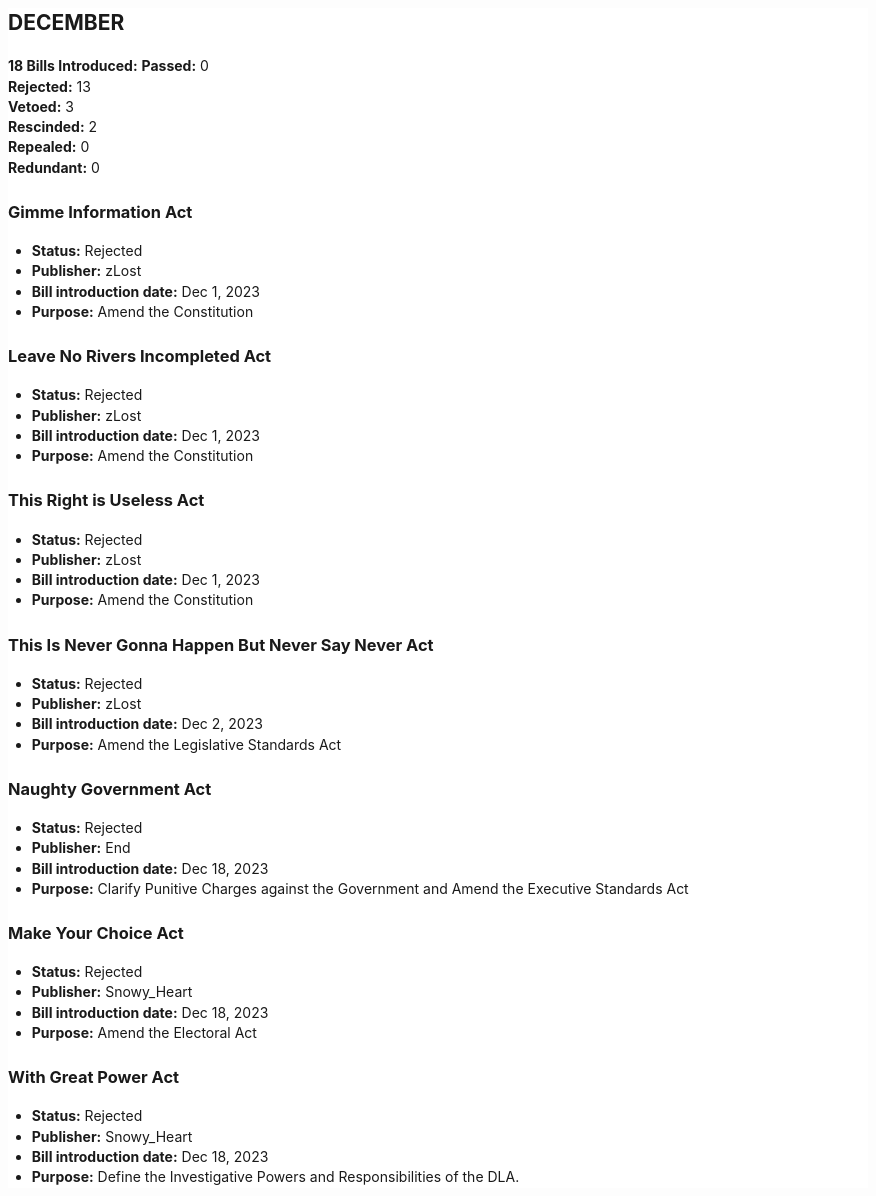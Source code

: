 
## DECEMBER
**18 Bills Introduced:** 
**Passed:** 0  
**Rejected:** 13  
**Vetoed:** 3  
**Rescinded:** 2  
**Repealed:** 0  
**Redundant:** 0

### Gimme Information Act
- **Status:** Rejected
- **Publisher:** zLost
- **Bill introduction date:** Dec 1, 2023
- **Purpose:** Amend the Constitution

### Leave No Rivers Incompleted Act
- **Status:** Rejected
- **Publisher:** zLost
- **Bill introduction date:** Dec 1, 2023
- **Purpose:** Amend the Constitution

### This Right is Useless Act
- **Status:** Rejected
- **Publisher:** zLost
- **Bill introduction date:** Dec 1, 2023
- **Purpose:** Amend the Constitution

### This Is Never Gonna Happen But Never Say Never Act
- **Status:** Rejected
- **Publisher:** zLost
- **Bill introduction date:** Dec 2, 2023
- **Purpose:** Amend the Legislative Standards Act

### Naughty Government Act
- **Status:** Rejected
- **Publisher:** End
- **Bill introduction date:** Dec 18, 2023
- **Purpose:** Clarify Punitive Charges against the Government and Amend the Executive Standards Act

### Make Your Choice Act
- **Status:** Rejected
- **Publisher:** Snowy_Heart
- **Bill introduction date:** Dec 18, 2023
- **Purpose:** Amend the Electoral Act

### With Great Power Act
- **Status:** Rejected
- **Publisher:** Snowy_Heart
- **Bill introduction date:** Dec 18, 2023
- **Purpose:** Define the Investigative Powers and Responsibilities of the DLA.
